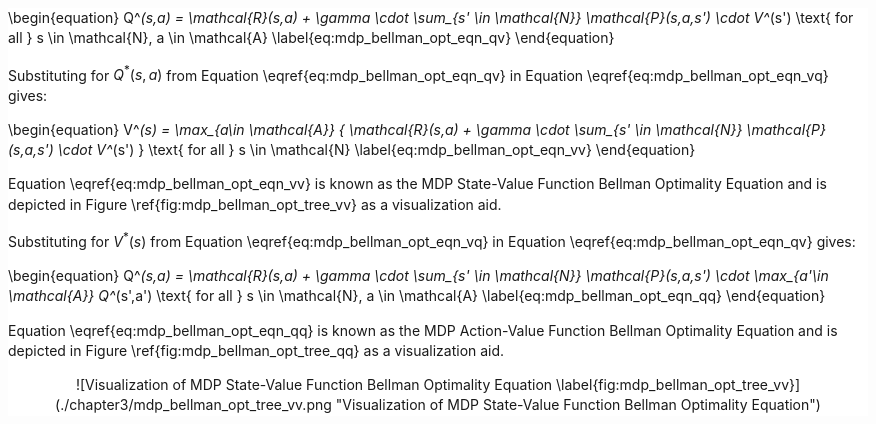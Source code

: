 \begin{equation}
Q^*(s,a) = \mathcal{R}(s,a) + \gamma \cdot \sum_{s' \in \mathcal{N}} \mathcal{P}(s,a,s') \cdot V^*(s') \text{ for all } s \in \mathcal{N}, a \in \mathcal{A} \label{eq:mdp_bellman_opt_eqn_qv}
\end{equation}

Substituting for $Q^*(s,a)$ from Equation \eqref{eq:mdp_bellman_opt_eqn_qv} in Equation \eqref{eq:mdp_bellman_opt_eqn_vq} gives:

\begin{equation}
V^*(s) = \max_{a\in \mathcal{A}} \{ \mathcal{R}(s,a) + \gamma \cdot \sum_{s' \in \mathcal{N}} \mathcal{P}(s,a,s') \cdot V^*(s') \} \text{ for all } s \in \mathcal{N} \label{eq:mdp_bellman_opt_eqn_vv}
\end{equation}

Equation \eqref{eq:mdp_bellman_opt_eqn_vv} is known as the MDP State-Value Function Bellman Optimality Equation and is depicted in Figure \ref{fig:mdp_bellman_opt_tree_vv} as a visualization aid.

Substituting for $V^*(s)$ from Equation \eqref{eq:mdp_bellman_opt_eqn_vq} in Equation \eqref{eq:mdp_bellman_opt_eqn_qv} gives:

\begin{equation}
Q^*(s,a) = \mathcal{R}(s,a) + \gamma \cdot \sum_{s' \in \mathcal{N}} \mathcal{P}(s,a,s') \cdot \max_{a'\in \mathcal{A}} Q^*(s',a') \text{ for all  } s \in \mathcal{N}, a \in \mathcal{A} \label{eq:mdp_bellman_opt_eqn_qq}
\end{equation}

Equation \eqref{eq:mdp_bellman_opt_eqn_qq} is known as the MDP Action-Value Function Bellman Optimality Equation and is depicted in Figure \ref{fig:mdp_bellman_opt_tree_qq} as a visualization aid.


<div style="text-align:center" markdown="1">
![Visualization of MDP State-Value Function Bellman Optimality Equation \label{fig:mdp_bellman_opt_tree_vv}](./chapter3/mdp_bellman_opt_tree_vv.png "Visualization of MDP State-Value Function Bellman Optimality Equation")
</div>


<div style="text-align:center" markdown="1">